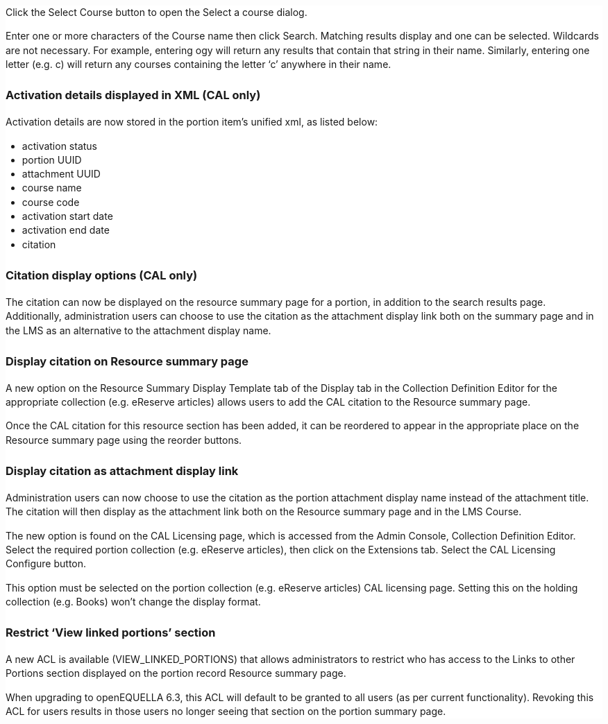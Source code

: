 Click the Select Course button to open the Select a course dialog.

Enter one or more characters of the Course name then click Search. Matching results display and one can be selected. Wildcards are not necessary. For example, entering ogy will return any results that contain that string in their name. Similarly, entering one letter (e.g. c) will return any courses containing the letter ‘c’ anywhere in their name.

### Activation details displayed in XML (CAL only)

Activation details are now stored in the portion item’s unified xml, as listed below:

- activation status
- portion UUID
- attachment UUID
- course name
- course code
- activation start date
- activation end date
- citation

### Citation display options (CAL only)

The citation can now be displayed on the resource summary page for a portion, in addition to the search results page. Additionally, administration users can choose to use the citation as the attachment display link both on the summary page and in the LMS as an alternative to the attachment display name.

### Display citation on Resource summary page

A new option on the Resource Summary Display Template tab of the Display tab in the Collection Definition Editor for the appropriate collection (e.g. eReserve articles) allows users to add the CAL citation to the Resource summary page.

Once the CAL citation for this resource section has been added, it can be reordered to appear in the appropriate place on the Resource summary page using the reorder buttons.

### Display citation as attachment display link

Administration users can now choose to use the citation as the portion attachment display name instead of the attachment title. The citation will then display as the attachment link both on the Resource summary page and in the LMS Course.

The new option is found on the CAL Licensing page, which is accessed from the Admin Console, Collection Definition Editor. Select the required portion collection (e.g. eReserve articles), then click on the Extensions tab. Select the CAL Licensing Configure button.

This option must be selected on the portion collection (e.g. eReserve articles) CAL licensing page. Setting this on the holding collection (e.g. Books) won’t change the display format.

### Restrict ‘View linked portions’ section

A new ACL is available (VIEW_LINKED_PORTIONS) that allows administrators to restrict who has access to the Links to other Portions section displayed on the portion record Resource summary page.

When upgrading to openEQUELLA 6.3, this ACL will default to be granted to all users (as per current functionality). Revoking this ACL for users results in those users no longer seeing that section on the portion summary page.
